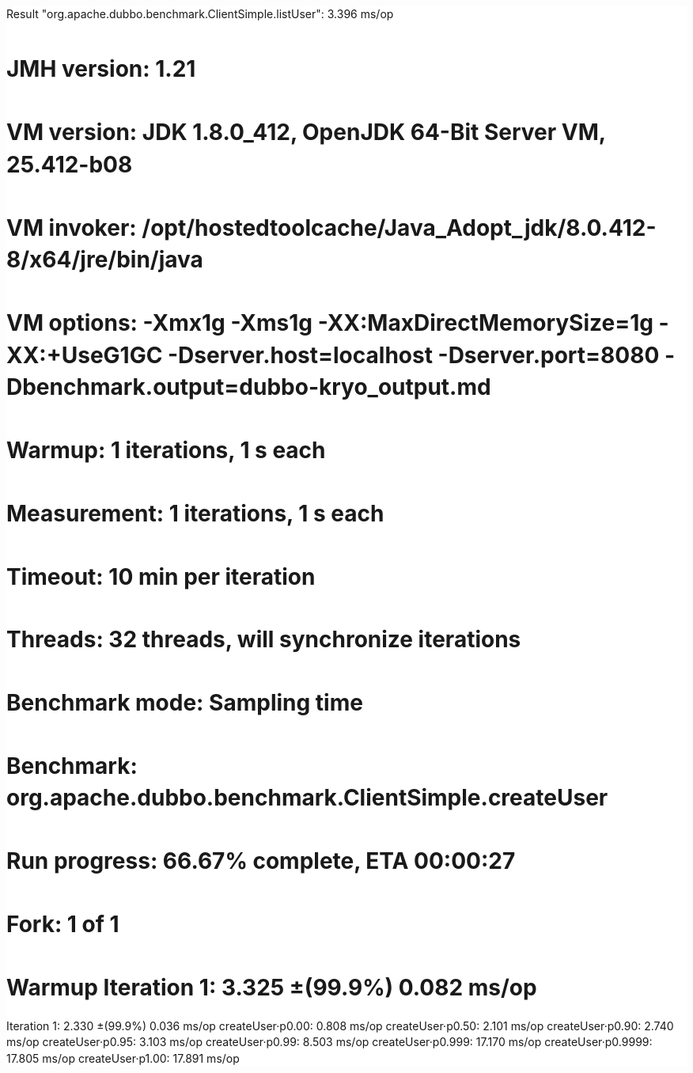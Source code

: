 
Result "org.apache.dubbo.benchmark.ClientSimple.listUser":
  3.396 ms/op


# JMH version: 1.21
# VM version: JDK 1.8.0_412, OpenJDK 64-Bit Server VM, 25.412-b08
# VM invoker: /opt/hostedtoolcache/Java_Adopt_jdk/8.0.412-8/x64/jre/bin/java
# VM options: -Xmx1g -Xms1g -XX:MaxDirectMemorySize=1g -XX:+UseG1GC -Dserver.host=localhost -Dserver.port=8080 -Dbenchmark.output=dubbo-kryo_output.md
# Warmup: 1 iterations, 1 s each
# Measurement: 1 iterations, 1 s each
# Timeout: 10 min per iteration
# Threads: 32 threads, will synchronize iterations
# Benchmark mode: Sampling time
# Benchmark: org.apache.dubbo.benchmark.ClientSimple.createUser

# Run progress: 66.67% complete, ETA 00:00:27
# Fork: 1 of 1
# Warmup Iteration   1: 3.325 ±(99.9%) 0.082 ms/op
Iteration   1: 2.330 ±(99.9%) 0.036 ms/op
                 createUser·p0.00:   0.808 ms/op
                 createUser·p0.50:   2.101 ms/op
                 createUser·p0.90:   2.740 ms/op
                 createUser·p0.95:   3.103 ms/op
                 createUser·p0.99:   8.503 ms/op
                 createUser·p0.999:  17.170 ms/op
                 createUser·p0.9999: 17.805 ms/op
                 createUser·p1.00:   17.891 ms/op
